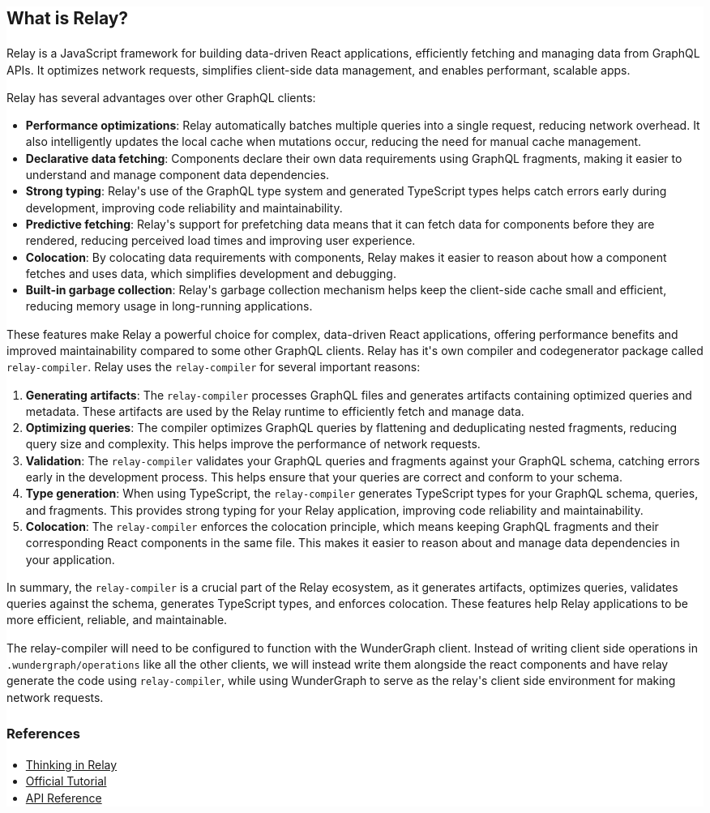 ## What is Relay?

Relay is a JavaScript framework for building data-driven React applications, efficiently fetching and managing data from GraphQL APIs. It optimizes network requests, simplifies client-side data management, and enables performant, scalable apps.

Relay has several advantages over other GraphQL clients:

- **Performance optimizations**: Relay automatically batches multiple queries into a single request, reducing network overhead. It also intelligently updates the local cache when mutations occur, reducing the need for manual cache management.
- **Declarative data fetching**: Components declare their own data requirements using GraphQL fragments, making it easier to understand and manage component data dependencies.
- **Strong typing**: Relay's use of the GraphQL type system and generated TypeScript types helps catch errors early during development, improving code reliability and maintainability.
- **Predictive fetching**: Relay's support for prefetching data means that it can fetch data for components before they are rendered, reducing perceived load times and improving user experience.
- **Colocation**: By colocating data requirements with components, Relay makes it easier to reason about how a component fetches and uses data, which simplifies development and debugging.
- **Built-in garbage collection**: Relay's garbage collection mechanism helps keep the client-side cache small and efficient, reducing memory usage in long-running applications.

These features make Relay a powerful choice for complex, data-driven React applications, offering performance benefits and improved maintainability compared to some other GraphQL clients. Relay has it's own compiler and codegenerator package called `relay-compiler`. Relay uses the `relay-compiler` for several important reasons:

1. **Generating artifacts**: The `relay-compiler` processes GraphQL files and generates artifacts containing optimized queries and metadata. These artifacts are used by the Relay runtime to efficiently fetch and manage data.
2. **Optimizing queries**: The compiler optimizes GraphQL queries by flattening and deduplicating nested fragments, reducing query size and complexity. This helps improve the performance of network requests.
3. **Validation**: The `relay-compiler` validates your GraphQL queries and fragments against your GraphQL schema, catching errors early in the development process. This helps ensure that your queries are correct and conform to your schema.
4. **Type generation**: When using TypeScript, the `relay-compiler` generates TypeScript types for your GraphQL schema, queries, and fragments. This provides strong typing for your Relay application, improving code reliability and maintainability.
5. **Colocation**: The `relay-compiler` enforces the colocation principle, which means keeping GraphQL fragments and their corresponding React components in the same file. This makes it easier to reason about and manage data dependencies in your application.

In summary, the `relay-compiler` is a crucial part of the Relay ecosystem, as it generates artifacts, optimizes queries, validates queries against the schema, generates TypeScript types, and enforces colocation. These features help Relay applications to be more efficient, reliable, and maintainable.

The relay-compiler will need to be configured to function with the WunderGraph client. Instead of writing client side operations in `.wundergraph/operations` like all the other clients, we will instead write them alongside the react components and have relay generate the code using `relay-compiler`, while using WunderGraph to serve as the relay's client side environment for making network requests.

### References

- [Thinking in Relay](https://relay.dev/docs/principles-and-architecture/thinking-in-relay/)
- [Official Tutorial](https://relay.dev/docs/tutorial/intro/)
- [API Reference](https://relay.dev/docs/api-reference/relay-environment-provider/)
